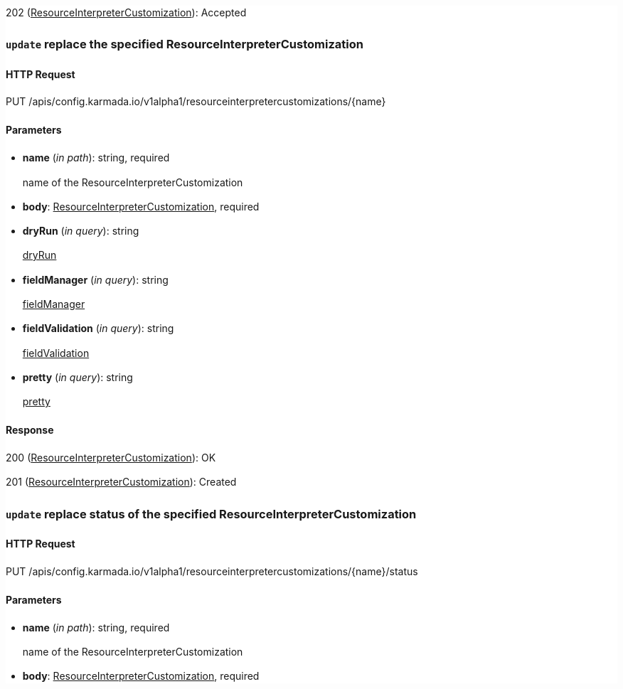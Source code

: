 202 ([ResourceInterpreterCustomization](../config-resources/resource-interpreter-customization-v1alpha1#resourceinterpretercustomization)): Accepted

### `update` replace the specified ResourceInterpreterCustomization

#### HTTP Request

PUT /apis/config.karmada.io/v1alpha1/resourceinterpretercustomizations/{name}

#### Parameters

- **name** (*in path*): string, required

  name of the ResourceInterpreterCustomization

- **body**: [ResourceInterpreterCustomization](../config-resources/resource-interpreter-customization-v1alpha1#resourceinterpretercustomization), required

  

- **dryRun** (*in query*): string

  [dryRun](../common-parameter/common-parameters#dryrun)

- **fieldManager** (*in query*): string

  [fieldManager](../common-parameter/common-parameters#fieldmanager)

- **fieldValidation** (*in query*): string

  [fieldValidation](../common-parameter/common-parameters#fieldvalidation)

- **pretty** (*in query*): string

  [pretty](../common-parameter/common-parameters#pretty)

#### Response

200 ([ResourceInterpreterCustomization](../config-resources/resource-interpreter-customization-v1alpha1#resourceinterpretercustomization)): OK

201 ([ResourceInterpreterCustomization](../config-resources/resource-interpreter-customization-v1alpha1#resourceinterpretercustomization)): Created

### `update` replace status of the specified ResourceInterpreterCustomization

#### HTTP Request

PUT /apis/config.karmada.io/v1alpha1/resourceinterpretercustomizations/{name}/status

#### Parameters

- **name** (*in path*): string, required

  name of the ResourceInterpreterCustomization

- **body**: [ResourceInterpreterCustomization](../config-resources/resource-interpreter-customization-v1alpha1#resourceinterpretercustomization), required
